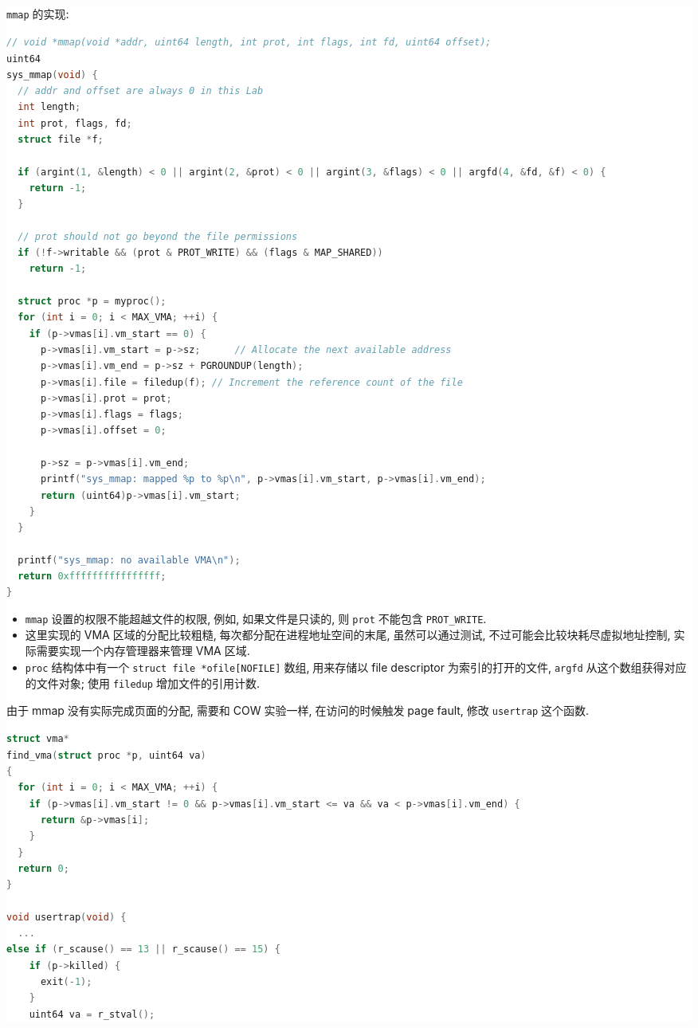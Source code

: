 `mmap` 的实现:
``` c
// void *mmap(void *addr, uint64 length, int prot, int flags, int fd, uint64 offset);
uint64 
sys_mmap(void) {
  // addr and offset are always 0 in this Lab 
  int length;
  int prot, flags, fd;
  struct file *f;

  if (argint(1, &length) < 0 || argint(2, &prot) < 0 || argint(3, &flags) < 0 || argfd(4, &fd, &f) < 0) {
    return -1;
  } 

  // prot should not go beyond the file permissions
  if (!f->writable && (prot & PROT_WRITE) && (flags & MAP_SHARED)) 
    return -1;

  struct proc *p = myproc();
  for (int i = 0; i < MAX_VMA; ++i) {
    if (p->vmas[i].vm_start == 0) {
      p->vmas[i].vm_start = p->sz;      // Allocate the next available address
      p->vmas[i].vm_end = p->sz + PGROUNDUP(length);
      p->vmas[i].file = filedup(f); // Increment the reference count of the file
      p->vmas[i].prot = prot;
      p->vmas[i].flags = flags;
      p->vmas[i].offset = 0;

      p->sz = p->vmas[i].vm_end;
      printf("sys_mmap: mapped %p to %p\n", p->vmas[i].vm_start, p->vmas[i].vm_end);
      return (uint64)p->vmas[i].vm_start;
    }
  }
  
  printf("sys_mmap: no available VMA\n");
  return 0xffffffffffffffff;
}
``` 
- `mmap` 设置的权限不能超越文件的权限, 例如, 如果文件是只读的, 则 `prot` 不能包含 `PROT_WRITE`.
- 这里实现的 VMA 区域的分配比较粗糙, 每次都分配在进程地址空间的末尾, 虽然可以通过测试, 不过可能会比较块耗尽虚拟地址控制, 实际需要实现一个内存管理器来管理 VMA 区域.
- `proc` 结构体中有一个 `struct file *ofile[NOFILE]` 数组, 用来存储以 file descriptor 为索引的打开的文件, `argfd` 从这个数组获得对应的文件对象; 使用 `filedup` 增加文件的引用计数. 

由于 mmap 没有实际完成页面的分配, 需要和 COW 实验一样, 在访问的时候触发 page fault, 修改 `usertrap` 这个函数. 
``` c
struct vma*
find_vma(struct proc *p, uint64 va)
{
  for (int i = 0; i < MAX_VMA; ++i) {
    if (p->vmas[i].vm_start != 0 && p->vmas[i].vm_start <= va && va < p->vmas[i].vm_end) {
      return &p->vmas[i];
    }
  }
  return 0;
}

void usertrap(void) {
  ... 
else if (r_scause() == 13 || r_scause() == 15) {
    if (p->killed) {
      exit(-1);
    }
    uint64 va = r_stval();

```